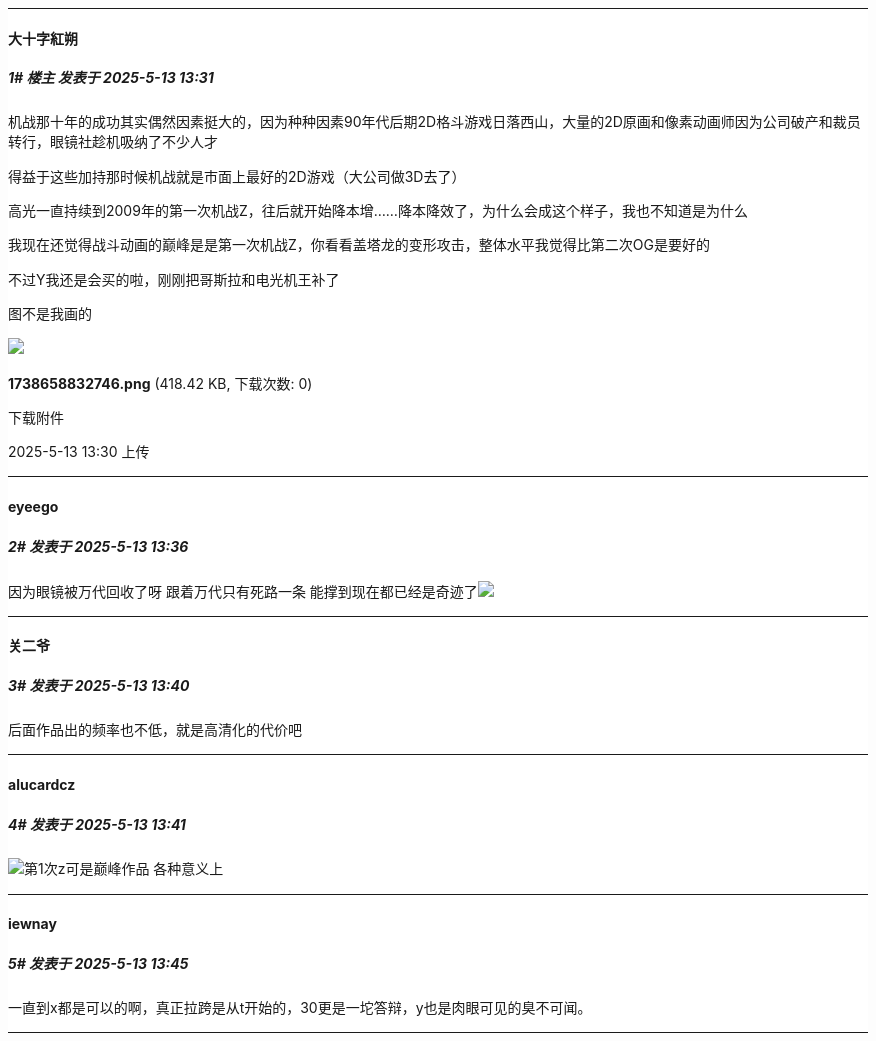 ﻿
*****

####  大十字紅朔  
##### 1#       楼主       发表于 2025-5-13 13:31

机战那十年的成功其实偶然因素挺大的，因为种种因素90年代后期2D格斗游戏日落西山，大量的2D原画和像素动画师因为公司破产和裁员转行，眼镜社趁机吸纳了不少人才

得益于这些加持那时候机战就是市面上最好的2D游戏（大公司做3D去了）

高光一直持续到2009年的第一次机战Z，往后就开始降本增……降本降效了，为什么会成这个样子，我也不知道是为什么

我现在还觉得战斗动画的巅峰是是第一次机战Z，你看看盖塔龙的变形攻击，整体水平我觉得比第二次OG是要好的

不过Y我还是会买的啦，刚刚把哥斯拉和电光机王补了

图不是我画的

<img src="https://img.stage1st.com/forum/202505/13/133049oz5y3b5xdmi8kz5k.png" referrerpolicy="no-referrer">

<strong>1738658832746.png</strong> (418.42 KB, 下载次数: 0)

下载附件

2025-5-13 13:30 上传

*****

####  eyeego  
##### 2#       发表于 2025-5-13 13:36

因为眼镜被万代回收了呀 
跟着万代只有死路一条 能撑到现在都已经是奇迹了<img src="https://static.stage1st.com/image/smiley/face2017/067.png" referrerpolicy="no-referrer">

*****

####  关二爷  
##### 3#       发表于 2025-5-13 13:40

后面作品出的频率也不低，就是高清化的代价吧

*****

####  alucardcz  
##### 4#       发表于 2025-5-13 13:41

<img src="https://static.stage1st.com/image/smiley/face2017/037.png" referrerpolicy="no-referrer">第1次z可是巅峰作品 各种意义上

*****

####  iewnay  
##### 5#       发表于 2025-5-13 13:45

一直到x都是可以的啊，真正拉跨是从t开始的，30更是一坨答辩，y也是肉眼可见的臭不可闻。

*****

